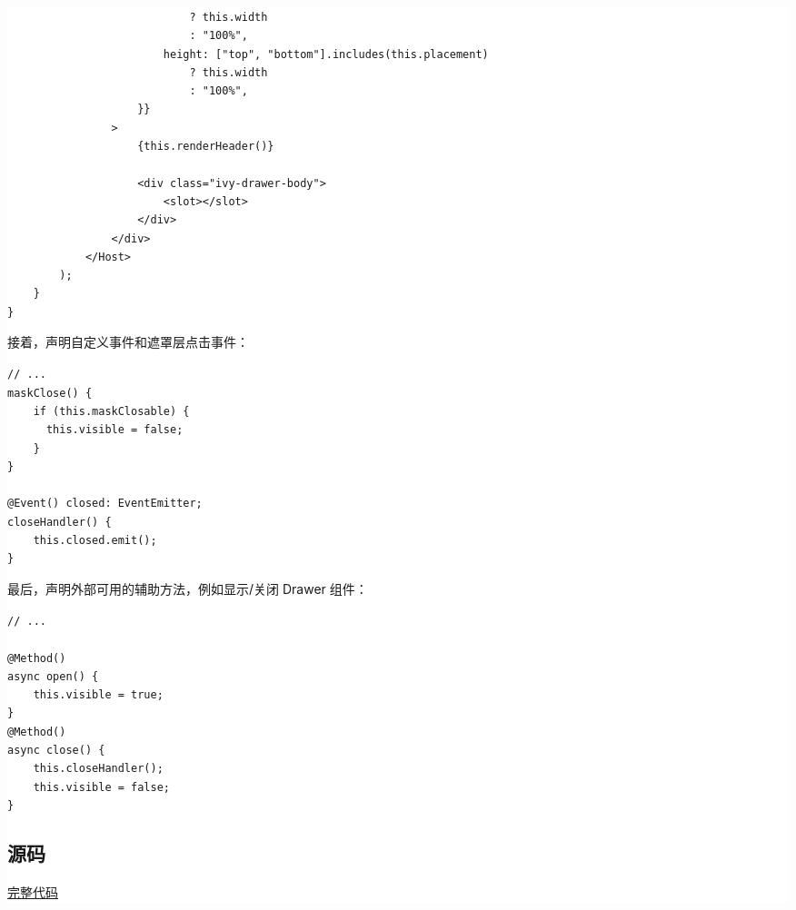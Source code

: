 ```tsx
                            ? this.width
                            : "100%",
                        height: ["top", "bottom"].includes(this.placement)
                            ? this.width
                            : "100%",
                    }}
                >
                    {this.renderHeader()}

                    <div class="ivy-drawer-body">
                        <slot></slot>
                    </div>
                </div>
            </Host>
        );
    }
}
```

接着，声明自定义事件和遮罩层点击事件：

```tsx
// ...
maskClose() {
    if (this.maskClosable) {
      this.visible = false;
    }
}

@Event() closed: EventEmitter;
closeHandler() {
    this.closed.emit();
}
```

最后，声明外部可用的辅助方法，例如显示/关闭 Drawer 组件：

```tsx
// ...

@Method()
async open() {
    this.visible = true;
}
@Method()
async close() {
    this.closeHandler();
    this.visible = false;
}
```

## 源码

[完整代码](https://github.com/GuoJikun/ce-drawer)
